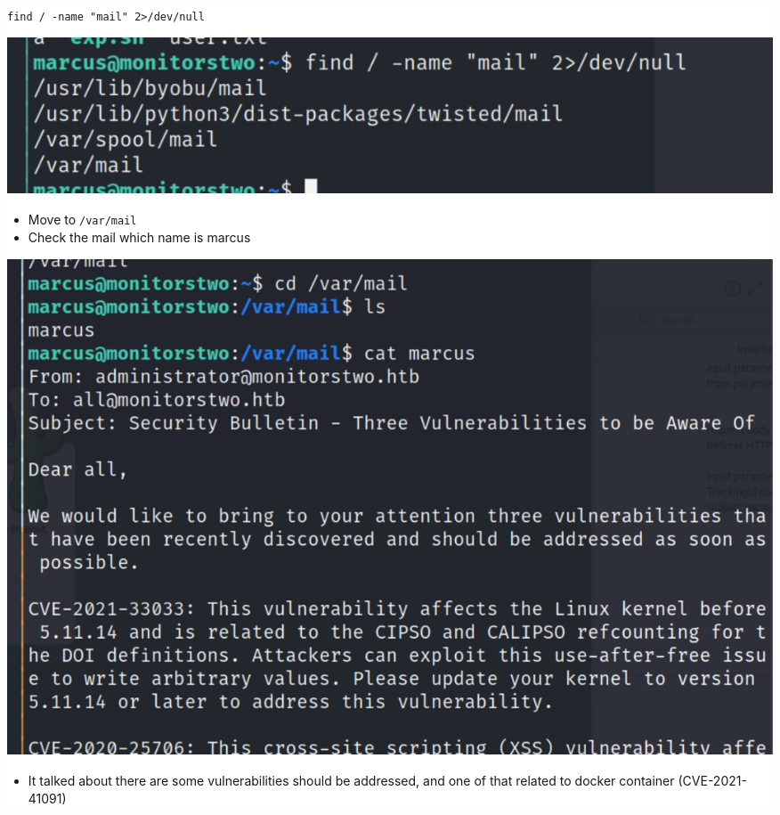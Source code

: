 ```
find / -name "mail" 2>/dev/null
```

![](./IMG/56.png)
- Move to ```/var/mail```
- Check the mail which name is marcus

![](./IMG/57.png)
- It talked about there are some vulnerabilities should be addressed, and one of that related to docker container (CVE-2021-41091)
